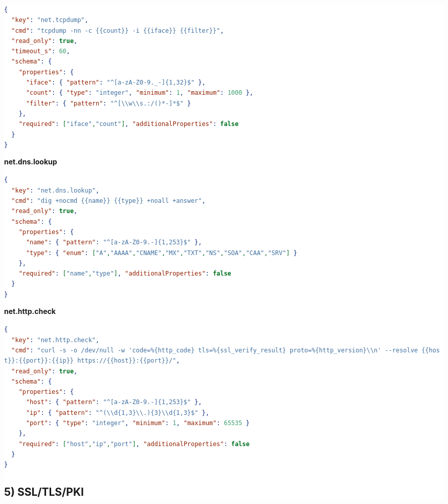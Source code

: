 ```json
{
  "key": "net.tcpdump",
  "cmd": "tcpdump -nn -c {{count}} -i {{iface}} {{filter}}",
  "read_only": true,
  "timeout_s": 60,
  "schema": {
    "properties": {
      "iface": { "pattern": "^[a-zA-Z0-9._-]{1,32}$" },
      "count": { "type": "integer", "minimum": 1, "maximum": 1000 },
      "filter": { "pattern": "^[\\w\\s.:/()*-]*$" }
    },
    "required": ["iface","count"], "additionalProperties": false
  }
}
```

**net.dns.lookup**

```json
{
  "key": "net.dns.lookup",
  "cmd": "dig +nocmd {{name}} {{type}} +noall +answer",
  "read_only": true,
  "schema": {
    "properties": {
      "name": { "pattern": "^[a-zA-Z0-9.-]{1,253}$" },
      "type": { "enum": ["A","AAAA","CNAME","MX","TXT","NS","SOA","CAA","SRV"] }
    },
    "required": ["name","type"], "additionalProperties": false
  }
}
```

**net.http.check**

```json
{
  "key": "net.http.check",
  "cmd": "curl -s -o /dev/null -w 'code=%{http_code} tls=%{ssl_verify_result} proto=%{http_version}\\n' --resolve {{host}}:{{port}}:{{ip}} https://{{host}}:{{port}}/",
  "read_only": true,
  "schema": {
    "properties": {
      "host": { "pattern": "^[a-zA-Z0-9.-]{1,253}$" },
      "ip": { "pattern": "^(\\d{1,3}\\.){3}\\d{1,3}$" },
      "port": { "type": "integer", "minimum": 1, "maximum": 65535 }
    },
    "required": ["host","ip","port"], "additionalProperties": false
  }
}
```

## 5) SSL/TLS/PKI

